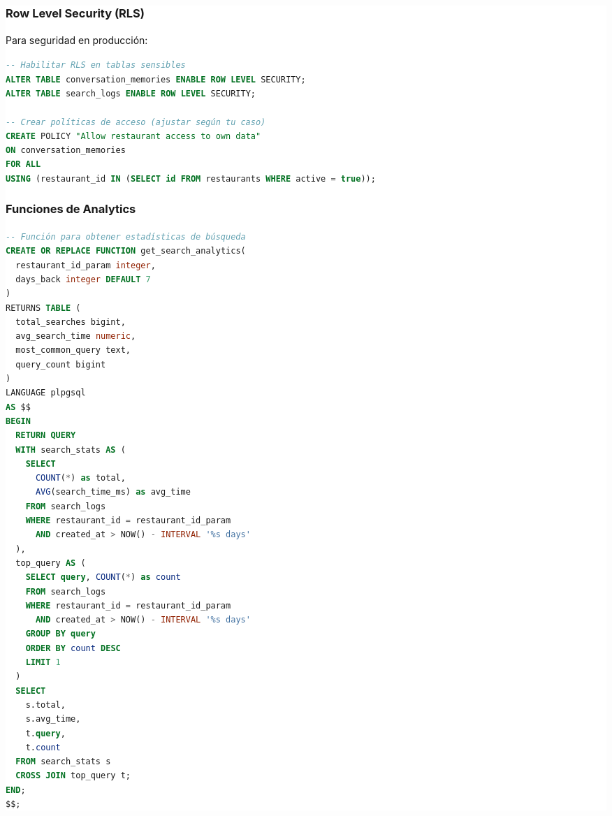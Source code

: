 ### **Row Level Security (RLS)**

Para seguridad en producción:

```sql
-- Habilitar RLS en tablas sensibles
ALTER TABLE conversation_memories ENABLE ROW LEVEL SECURITY;
ALTER TABLE search_logs ENABLE ROW LEVEL SECURITY;

-- Crear políticas de acceso (ajustar según tu caso)
CREATE POLICY "Allow restaurant access to own data" 
ON conversation_memories 
FOR ALL 
USING (restaurant_id IN (SELECT id FROM restaurants WHERE active = true));
```

### **Funciones de Analytics**

```sql
-- Función para obtener estadísticas de búsqueda
CREATE OR REPLACE FUNCTION get_search_analytics(
  restaurant_id_param integer,
  days_back integer DEFAULT 7
)
RETURNS TABLE (
  total_searches bigint,
  avg_search_time numeric,
  most_common_query text,
  query_count bigint
)
LANGUAGE plpgsql
AS $$
BEGIN
  RETURN QUERY
  WITH search_stats AS (
    SELECT 
      COUNT(*) as total,
      AVG(search_time_ms) as avg_time
    FROM search_logs 
    WHERE restaurant_id = restaurant_id_param 
      AND created_at > NOW() - INTERVAL '%s days'
  ),
  top_query AS (
    SELECT query, COUNT(*) as count
    FROM search_logs 
    WHERE restaurant_id = restaurant_id_param
      AND created_at > NOW() - INTERVAL '%s days'
    GROUP BY query
    ORDER BY count DESC
    LIMIT 1
  )
  SELECT 
    s.total,
    s.avg_time,
    t.query,
    t.count
  FROM search_stats s
  CROSS JOIN top_query t;
END;
$$;
```
